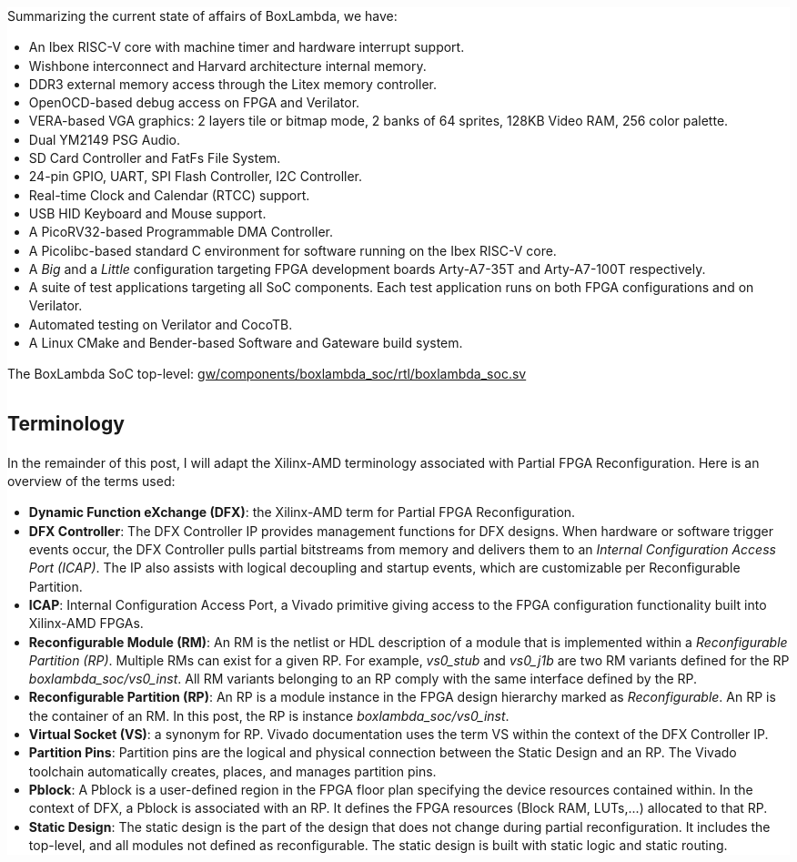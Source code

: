Summarizing the current state of affairs of BoxLambda, we have:
- An Ibex RISC-V core with machine timer and hardware interrupt support.
- Wishbone interconnect and Harvard architecture internal memory.
- DDR3 external memory access through the Litex memory controller.
- OpenOCD-based debug access on FPGA and Verilator.
- VERA-based VGA graphics: 2 layers tile or bitmap mode, 2 banks of 64 sprites, 128KB Video RAM, 256 color palette.
- Dual YM2149 PSG Audio.
- SD Card Controller and FatFs File System.
- 24-pin GPIO, UART, SPI Flash Controller, I2C Controller.
- Real-time Clock and Calendar (RTCC) support.
- USB HID Keyboard and Mouse support.
- A PicoRV32-based Programmable DMA Controller.
- A Picolibc-based standard C environment for software running on the Ibex RISC-V core.
- A *Big* and a *Little* configuration targeting FPGA development boards Arty-A7-35T and Arty-A7-100T respectively.
- A suite of test applications targeting all SoC components. Each test application runs on both FPGA configurations and on Verilator.
- Automated testing on Verilator and CocoTB.
- A Linux CMake and Bender-based Software and Gateware build system.

The BoxLambda SoC top-level: [gw/components/boxlambda_soc/rtl/boxlambda_soc.sv](https://github.com/epsilon537/boxlambda/blob/master/gw/components/boxlambda_soc/rtl/boxlambda_soc.sv)

Terminology
-----------
In the remainder of this post, I will adapt the Xilinx-AMD terminology associated with Partial FPGA Reconfiguration. Here is an overview of the terms used:
- **Dynamic Function eXchange (DFX)**: the Xilinx-AMD term for Partial FPGA Reconfiguration.
- **DFX Controller**: The DFX Controller IP provides management functions for DFX designs.  When hardware or software trigger events occur, the DFX Controller pulls partial bitstreams from memory and delivers them to an *Internal Configuration Access Port (ICAP)*.  The IP also assists with logical decoupling and startup events, which are customizable per Reconfigurable Partition.
- **ICAP**: Internal Configuration Access Port, a Vivado primitive giving access to the FPGA configuration functionality built into Xilinx-AMD FPGAs.
- **Reconfigurable Module (RM)**: An RM is the netlist or HDL description of a module that is implemented within a *Reconfigurable Partition (RP)*. Multiple RMs can exist for a given RP. For example, *vs0_stub* and *vs0_j1b* are two RM variants defined for the RP *boxlambda_soc/vs0_inst*. All RM variants belonging to an RP comply with the same interface defined by the RP.
- **Reconfigurable Partition (RP)**: An RP is a module instance in the FPGA design hierarchy marked as *Reconfigurable*. An RP is the container of an RM. In this post, the RP is instance *boxlambda_soc/vs0_inst*.
- **Virtual Socket (VS)**: a synonym for RP. Vivado documentation uses the term VS within the context of the DFX Controller IP.
- **Partition Pins**: Partition pins are the logical and physical connection between the Static Design and an RP. The Vivado toolchain automatically creates, places, and manages partition pins.
- **Pblock**: A Pblock is a user-defined region in the FPGA floor plan specifying the device resources contained within. In the context of DFX, a Pblock is associated with an RP. It defines the FPGA resources (Block RAM, LUTs,...) allocated to that RP.
- **Static Design**: The static design is the part of the design that does not change during partial reconfiguration. It includes the top-level, and all modules not defined as reconfigurable. The static design is built with static logic and static routing.
